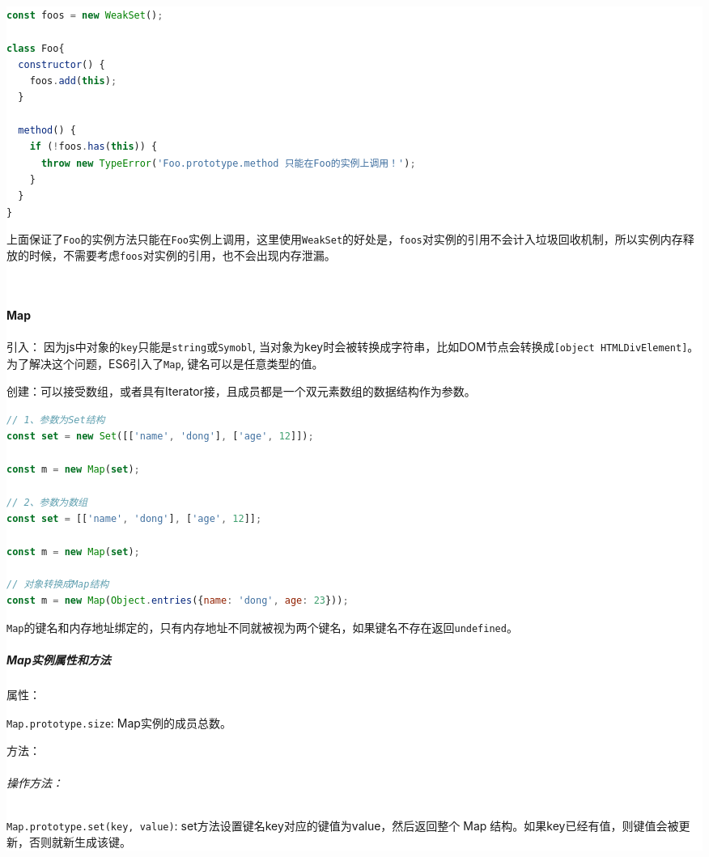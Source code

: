 ~~~js
const foos = new WeakSet();

class Foo{
  constructor() {
    foos.add(this);
  }

  method() {
    if (!foos.has(this)) {
      throw new TypeError('Foo.prototype.method 只能在Foo的实例上调用！');
    }
  }
}
~~~
上面保证了`Foo`的实例方法只能在`Foo`实例上调用，这里使用`WeakSet`的好处是，`foos`对实例的引用不会计入垃圾回收机制，所以实例内存释放的时候，不需要考虑`foos`对实例的引用，也不会出现内存泄漏。

<br/>


#### Map

引入： 因为js中对象的`key`只能是`string`或`Symobl`, 当对象为key时会被转换成字符串，比如DOM节点会转换成`[object HTMLDivElement]`。为了解决这个问题，ES6引入了`Map`, 键名可以是任意类型的值。

创建：可以接受数组，或者具有Iterator接，且成员都是一个双元素数组的数据结构作为参数。

~~~js
// 1、参数为Set结构
const set = new Set([['name', 'dong'], ['age', 12]]);

const m = new Map(set);

// 2、参数为数组
const set = [['name', 'dong'], ['age', 12]];

const m = new Map(set);

// 对象转换成Map结构
const m = new Map(Object.entries({name: 'dong', age: 23}));
~~~

`Map`的键名和内存地址绑定的，只有内存地址不同就被视为两个键名，如果键名不存在返回`undefined`。

##### Map实例属性和方法

属性：

`Map.prototype.size`: Map实例的成员总数。

方法：

<h6>操作方法：</h6>

`Map.prototype.set(key, value)`:  set方法设置键名key对应的键值为value，然后返回整个 Map 结构。如果key已经有值，则键值会被更新，否则就新生成该键。
